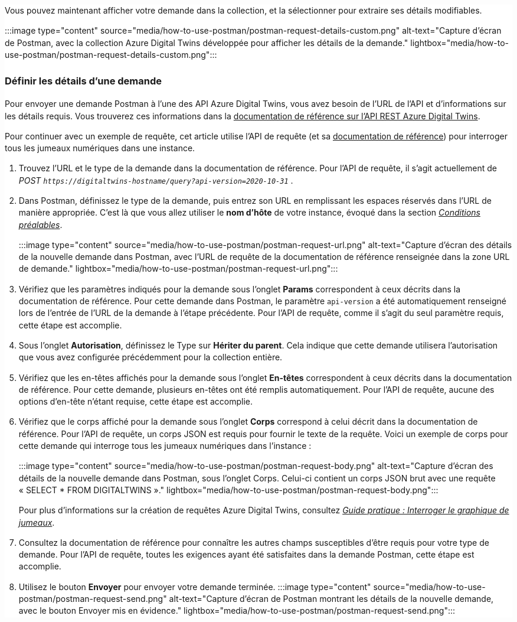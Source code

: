 Vous pouvez maintenant afficher votre demande dans la collection, et la sélectionner pour extraire ses détails modifiables.

:::image type="content" source="media/how-to-use-postman/postman-request-details-custom.png" alt-text="Capture d’écran de Postman, avec la collection Azure Digital Twins développée pour afficher les détails de la demande." lightbox="media/how-to-use-postman/postman-request-details-custom.png":::

### <a name="set-request-details"></a>Définir les détails d’une demande

Pour envoyer une demande Postman à l’une des API Azure Digital Twins, vous avez besoin de l’URL de l’API et d’informations sur les détails requis. Vous trouverez ces informations dans la [documentation de référence sur l’API REST Azure Digital Twins](/rest/api/azure-digitaltwins/).

Pour continuer avec un exemple de requête, cet article utilise l’API de requête (et sa [documentation de référence](/rest/api/digital-twins/dataplane/query/querytwins)) pour interroger tous les jumeaux numériques dans une instance.

1. Trouvez l’URL et le type de la demande dans la documentation de référence. Pour l’API de requête, il s’agit actuellement de *POST `https://digitaltwins-hostname/query?api-version=2020-10-31`* .
1. Dans Postman, définissez le type de la demande, puis entrez son URL en remplissant les espaces réservés dans l’URL de manière appropriée. C’est là que vous allez utiliser le **nom d’hôte** de votre instance, évoqué dans la section [*Conditions préalables*](#prerequisites).
    
   :::image type="content" source="media/how-to-use-postman/postman-request-url.png" alt-text="Capture d’écran des détails de la nouvelle demande dans Postman, avec l’URL de requête de la documentation de référence renseignée dans la zone URL de demande." lightbox="media/how-to-use-postman/postman-request-url.png":::
    
1. Vérifiez que les paramètres indiqués pour la demande sous l’onglet **Params** correspondent à ceux décrits dans la documentation de référence. Pour cette demande dans Postman, le paramètre `api-version` a été automatiquement renseigné lors de l’entrée de l’URL de la demande à l’étape précédente. Pour l’API de requête, comme il s’agit du seul paramètre requis, cette étape est accomplie.
1. Sous l’onglet **Autorisation**, définissez le Type sur **Hériter du parent**. Cela indique que cette demande utilisera l’autorisation que vous avez configurée précédemment pour la collection entière.
1. Vérifiez que les en-têtes affichés pour la demande sous l’onglet **En-têtes** correspondent à ceux décrits dans la documentation de référence. Pour cette demande, plusieurs en-têtes ont été remplis automatiquement. Pour l’API de requête, aucune des options d’en-tête n’étant requise, cette étape est accomplie.
1. Vérifiez que le corps affiché pour la demande sous l’onglet **Corps** correspond à celui décrit dans la documentation de référence. Pour l’API de requête, un corps JSON est requis pour fournir le texte de la requête. Voici un exemple de corps pour cette demande qui interroge tous les jumeaux numériques dans l’instance :

   :::image type="content" source="media/how-to-use-postman/postman-request-body.png" alt-text="Capture d’écran des détails de la nouvelle demande dans Postman, sous l’onglet Corps. Celui-ci contient un corps JSON brut avec une requête « SELECT * FROM DIGITALTWINS »." lightbox="media/how-to-use-postman/postman-request-body.png":::

   Pour plus d’informations sur la création de requêtes Azure Digital Twins, consultez [*Guide pratique : Interroger le graphique de jumeaux*](how-to-query-graph.md).

1. Consultez la documentation de référence pour connaître les autres champs susceptibles d’être requis pour votre type de demande. Pour l’API de requête, toutes les exigences ayant été satisfaites dans la demande Postman, cette étape est accomplie.
1. Utilisez le bouton **Envoyer** pour envoyer votre demande terminée.
   :::image type="content" source="media/how-to-use-postman/postman-request-send.png" alt-text="Capture d’écran de Postman montrant les détails de la nouvelle demande, avec le bouton Envoyer mis en évidence." lightbox="media/how-to-use-postman/postman-request-send.png":::
